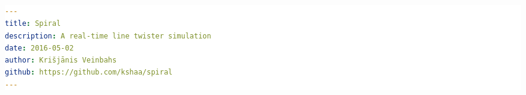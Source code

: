 ```yaml
---
title: Spiral
description: A real-time line twister simulation
date: 2016-05-02
author: Krišjānis Veinbahs
github: https://github.com/kshaa/spiral
---
```


<iframe width="100%" height="100%" frameborder="0" src="/r/spiral/">
